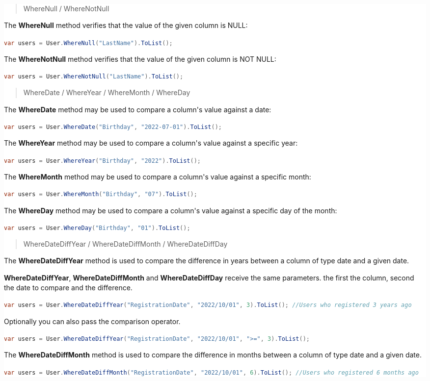 > WhereNull / WhereNotNull

The **WhereNull** method verifies that the value of the given column is NULL:
```C#
var users = User.WhereNull("LastName").ToList();
```

The **WhereNotNull** method verifies that the value of the given column is NOT NULL:

```C#
var users = User.WhereNotNull("LastName").ToList();
```
> WhereDate / WhereYear / WhereMonth / WhereDay

The **WhereDate** method may be used to compare a column's value against a date:

```C#
var users = User.WhereDate("Birthday", "2022-07-01").ToList();
```

The **WhereYear** method may be used to compare a column's value against a specific year:

```C#
var users = User.WhereYear("Birthday", "2022").ToList();
```

The **WhereMonth** method may be used to compare a column's value against a specific month:

```C#
var users = User.WhereMonth("Birthday", "07").ToList();
```

The **WhereDay** method may be used to compare a column's value against a specific day of the month:

```C#
var users = User.WhereDay("Birthday", "01").ToList();
```
> WhereDateDiffYear / WhereDateDiffMonth / WhereDateDiffDay 

The **WhereDateDiffYear** method is used to compare the difference in years between a column of type date and a given date.

**WhereDateDiffYear**, **WhereDateDiffMonth** and **WhereDateDiffDay** receive the same parameters. the first the column, second the date to compare and the difference. 

```C#
var users = User.WhereDateDiffYear("RegistrationDate", "2022/10/01", 3).ToList(); //Users who registered 3 years ago
```
Optionally you can also pass the comparison operator.

```C#
var users = User.WhereDateDiffYear("RegistrationDate", "2022/10/01", ">=", 3).ToList(); 
```

The **WhereDateDiffMonth** method is used to compare the difference in months between a column of type date and a given date.

```C#
var users = User.WhereDateDiffMonth("RegistrationDate", "2022/10/01", 6).ToList(); //Users who registered 6 months ago
```
